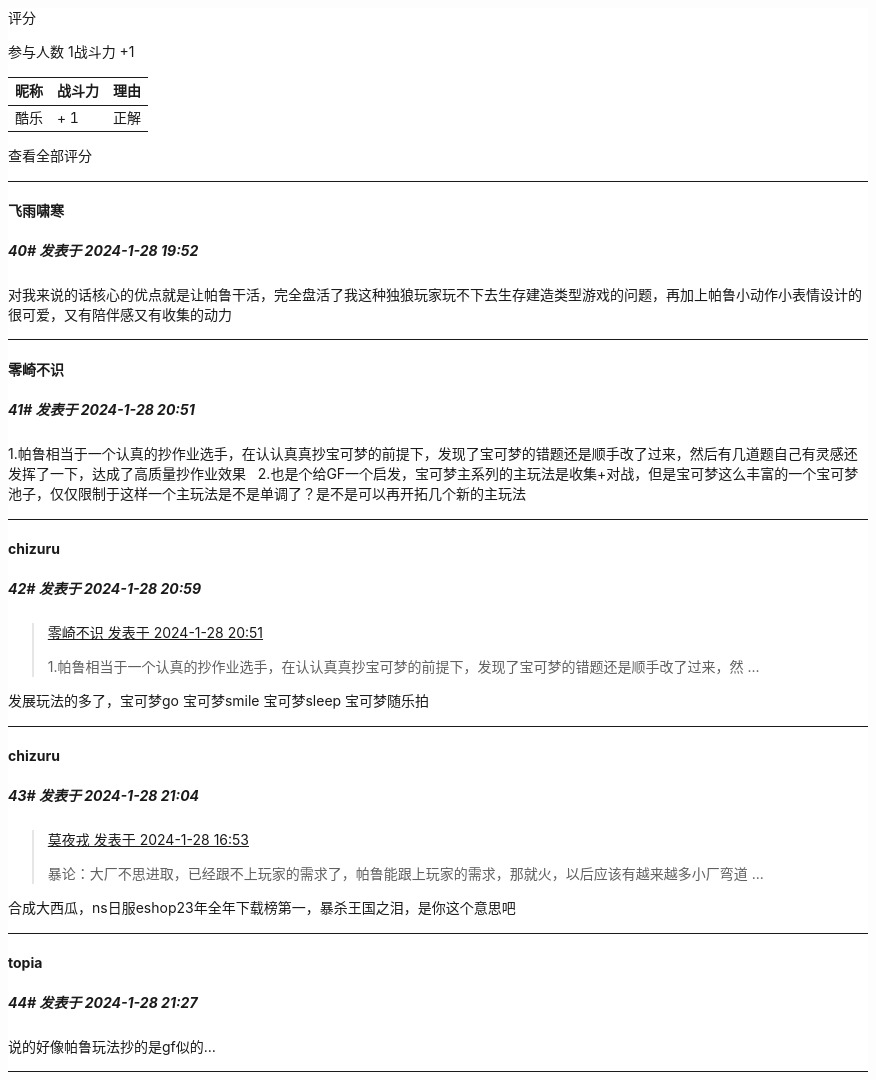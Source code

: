 评分

 参与人数 1战斗力 +1

|昵称|战斗力|理由|
|----|---|---|
| 酷乐| + 1|正解|

查看全部评分

*****

####  飞雨啸寒  
##### 40#       发表于 2024-1-28 19:52

对我来说的话核心的优点就是让帕鲁干活，完全盘活了我这种独狼玩家玩不下去生存建造类型游戏的问题，再加上帕鲁小动作小表情设计的很可爱，又有陪伴感又有收集的动力

*****

####  零崎不识  
##### 41#       发表于 2024-1-28 20:51

1.帕鲁相当于一个认真的抄作业选手，在认认真真抄宝可梦的前提下，发现了宝可梦的错题还是顺手改了过来，然后有几道题自己有灵感还发挥了一下，达成了高质量抄作业效果   2.也是个给GF一个启发，宝可梦主系列的主玩法是收集+对战，但是宝可梦这么丰富的一个宝可梦池子，仅仅限制于这样一个主玩法是不是单调了？是不是可以再开拓几个新的主玩法

*****

####  chizuru  
##### 42#       发表于 2024-1-28 20:59

<blockquote><a href="httphttps://bbs.saraba1st.com/2b/forum.php?mod=redirect&amp;goto=findpost&amp;pid=63808308&amp;ptid=2169894" target="_blank">零崎不识 发表于 2024-1-28 20:51</a>

1.帕鲁相当于一个认真的抄作业选手，在认认真真抄宝可梦的前提下，发现了宝可梦的错题还是顺手改了过来，然 ...</blockquote>
发展玩法的多了，宝可梦go 宝可梦smile 宝可梦sleep 宝可梦随乐拍

*****

####  chizuru  
##### 43#       发表于 2024-1-28 21:04

<blockquote><a href="httphttps://bbs.saraba1st.com/2b/forum.php?mod=redirect&amp;goto=findpost&amp;pid=63806018&amp;ptid=2169894" target="_blank">莫夜戎 发表于 2024-1-28 16:53</a>

暴论：大厂不思进取，已经跟不上玩家的需求了，帕鲁能跟上玩家的需求，那就火，以后应该有越来越多小厂弯道 ...</blockquote>
合成大西瓜，ns日服eshop23年全年下载榜第一，暴杀王国之泪，是你这个意思吧

*****

####  topia  
##### 44#       发表于 2024-1-28 21:27

说的好像帕鲁玩法抄的是gf似的…

*****
